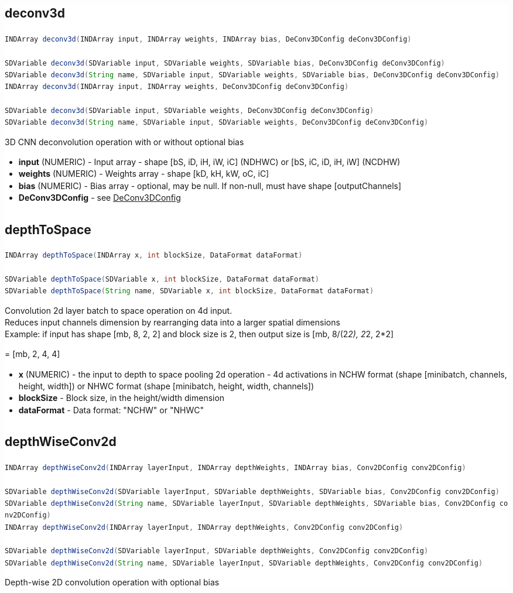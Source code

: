 ## deconv3d
```JAVA
INDArray deconv3d(INDArray input, INDArray weights, INDArray bias, DeConv3DConfig deConv3DConfig)

SDVariable deconv3d(SDVariable input, SDVariable weights, SDVariable bias, DeConv3DConfig deConv3DConfig)
SDVariable deconv3d(String name, SDVariable input, SDVariable weights, SDVariable bias, DeConv3DConfig deConv3DConfig)
INDArray deconv3d(INDArray input, INDArray weights, DeConv3DConfig deConv3DConfig)

SDVariable deconv3d(SDVariable input, SDVariable weights, DeConv3DConfig deConv3DConfig)
SDVariable deconv3d(String name, SDVariable input, SDVariable weights, DeConv3DConfig deConv3DConfig)
```
3D CNN deconvolution operation with or without optional bias

* **input**  (NUMERIC) - Input array - shape [bS, iD, iH, iW, iC] (NDHWC) or [bS, iC, iD, iH, iW] (NCDHW)
* **weights**  (NUMERIC) - Weights array - shape [kD, kH, kW, oC, iC]
* **bias**  (NUMERIC) - Bias array - optional, may be null. If non-null, must have shape [outputChannels]
* **DeConv3DConfig** - see [DeConv3DConfig](#deconv3dconfig)

## depthToSpace
```JAVA
INDArray depthToSpace(INDArray x, int blockSize, DataFormat dataFormat)

SDVariable depthToSpace(SDVariable x, int blockSize, DataFormat dataFormat)
SDVariable depthToSpace(String name, SDVariable x, int blockSize, DataFormat dataFormat)
```
Convolution 2d layer batch to space operation on 4d input.<br>
Reduces input channels dimension by rearranging data into a larger spatial dimensions<br>
Example: if input has shape [mb, 8, 2, 2] and block size is 2, then output size is [mb, 8/(2*2), 2*2, 2*2]

= [mb, 2, 4, 4]

* **x**  (NUMERIC) - the input to depth to space pooling 2d operation - 4d activations in NCHW format (shape [minibatch, channels, height, width]) or NHWC format (shape [minibatch, height, width, channels])
* **blockSize** - Block size, in the height/width dimension
* **dataFormat** - Data format: "NCHW" or "NHWC"

## depthWiseConv2d
```JAVA
INDArray depthWiseConv2d(INDArray layerInput, INDArray depthWeights, INDArray bias, Conv2DConfig conv2DConfig)

SDVariable depthWiseConv2d(SDVariable layerInput, SDVariable depthWeights, SDVariable bias, Conv2DConfig conv2DConfig)
SDVariable depthWiseConv2d(String name, SDVariable layerInput, SDVariable depthWeights, SDVariable bias, Conv2DConfig conv2DConfig)
INDArray depthWiseConv2d(INDArray layerInput, INDArray depthWeights, Conv2DConfig conv2DConfig)

SDVariable depthWiseConv2d(SDVariable layerInput, SDVariable depthWeights, Conv2DConfig conv2DConfig)
SDVariable depthWiseConv2d(String name, SDVariable layerInput, SDVariable depthWeights, Conv2DConfig conv2DConfig)
```
Depth-wise 2D convolution operation with optional bias 
